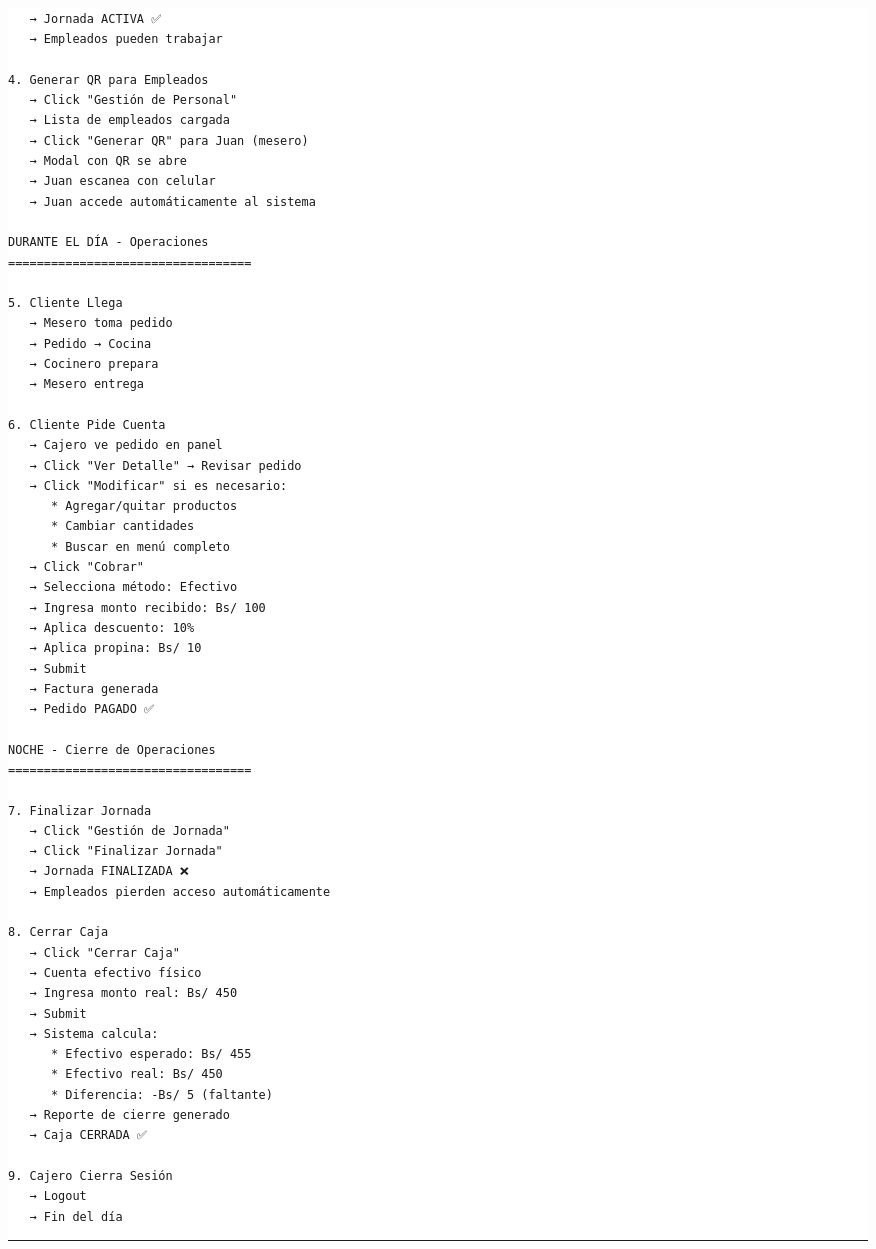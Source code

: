 ```
   → Jornada ACTIVA ✅
   → Empleados pueden trabajar

4. Generar QR para Empleados
   → Click "Gestión de Personal"
   → Lista de empleados cargada
   → Click "Generar QR" para Juan (mesero)
   → Modal con QR se abre
   → Juan escanea con celular
   → Juan accede automáticamente al sistema

DURANTE EL DÍA - Operaciones
==================================

5. Cliente Llega
   → Mesero toma pedido
   → Pedido → Cocina
   → Cocinero prepara
   → Mesero entrega

6. Cliente Pide Cuenta
   → Cajero ve pedido en panel
   → Click "Ver Detalle" → Revisar pedido
   → Click "Modificar" si es necesario:
      * Agregar/quitar productos
      * Cambiar cantidades
      * Buscar en menú completo
   → Click "Cobrar"
   → Selecciona método: Efectivo
   → Ingresa monto recibido: Bs/ 100
   → Aplica descuento: 10%
   → Aplica propina: Bs/ 10
   → Submit
   → Factura generada
   → Pedido PAGADO ✅

NOCHE - Cierre de Operaciones
==================================

7. Finalizar Jornada
   → Click "Gestión de Jornada"
   → Click "Finalizar Jornada"
   → Jornada FINALIZADA ❌
   → Empleados pierden acceso automáticamente

8. Cerrar Caja
   → Click "Cerrar Caja"
   → Cuenta efectivo físico
   → Ingresa monto real: Bs/ 450
   → Submit
   → Sistema calcula:
      * Efectivo esperado: Bs/ 455
      * Efectivo real: Bs/ 450
      * Diferencia: -Bs/ 5 (faltante)
   → Reporte de cierre generado
   → Caja CERRADA ✅

9. Cajero Cierra Sesión
   → Logout
   → Fin del día
```

---